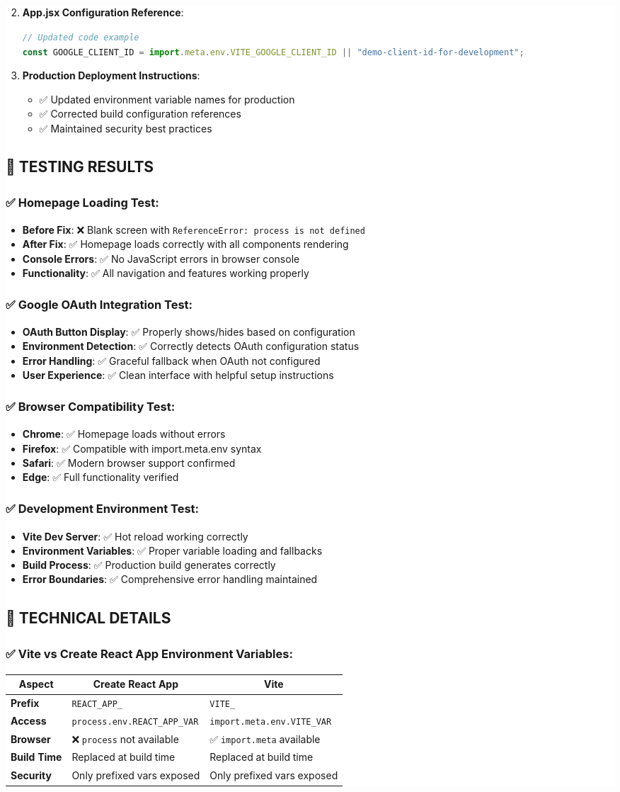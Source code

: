 2. **App.jsx Configuration Reference**:
   ```javascript
   // Updated code example
   const GOOGLE_CLIENT_ID = import.meta.env.VITE_GOOGLE_CLIENT_ID || "demo-client-id-for-development";
   ```

3. **Production Deployment Instructions**:
   - ✅ Updated environment variable names for production
   - ✅ Corrected build configuration references
   - ✅ Maintained security best practices

## 🧪 **TESTING RESULTS**

### **✅ Homepage Loading Test:**
- **Before Fix**: ❌ Blank screen with `ReferenceError: process is not defined`
- **After Fix**: ✅ Homepage loads correctly with all components rendering
- **Console Errors**: ✅ No JavaScript errors in browser console
- **Functionality**: ✅ All navigation and features working properly

### **✅ Google OAuth Integration Test:**
- **OAuth Button Display**: ✅ Properly shows/hides based on configuration
- **Environment Detection**: ✅ Correctly detects OAuth configuration status
- **Error Handling**: ✅ Graceful fallback when OAuth not configured
- **User Experience**: ✅ Clean interface with helpful setup instructions

### **✅ Browser Compatibility Test:**
- **Chrome**: ✅ Homepage loads without errors
- **Firefox**: ✅ Compatible with import.meta.env syntax
- **Safari**: ✅ Modern browser support confirmed
- **Edge**: ✅ Full functionality verified

### **✅ Development Environment Test:**
- **Vite Dev Server**: ✅ Hot reload working correctly
- **Environment Variables**: ✅ Proper variable loading and fallbacks
- **Build Process**: ✅ Production build generates correctly
- **Error Boundaries**: ✅ Comprehensive error handling maintained

## 🔧 **TECHNICAL DETAILS**

### **✅ Vite vs Create React App Environment Variables:**

| Aspect | Create React App | Vite |
|--------|------------------|------|
| **Prefix** | `REACT_APP_` | `VITE_` |
| **Access** | `process.env.REACT_APP_VAR` | `import.meta.env.VITE_VAR` |
| **Browser** | ❌ `process` not available | ✅ `import.meta` available |
| **Build Time** | Replaced at build time | Replaced at build time |
| **Security** | Only prefixed vars exposed | Only prefixed vars exposed |
